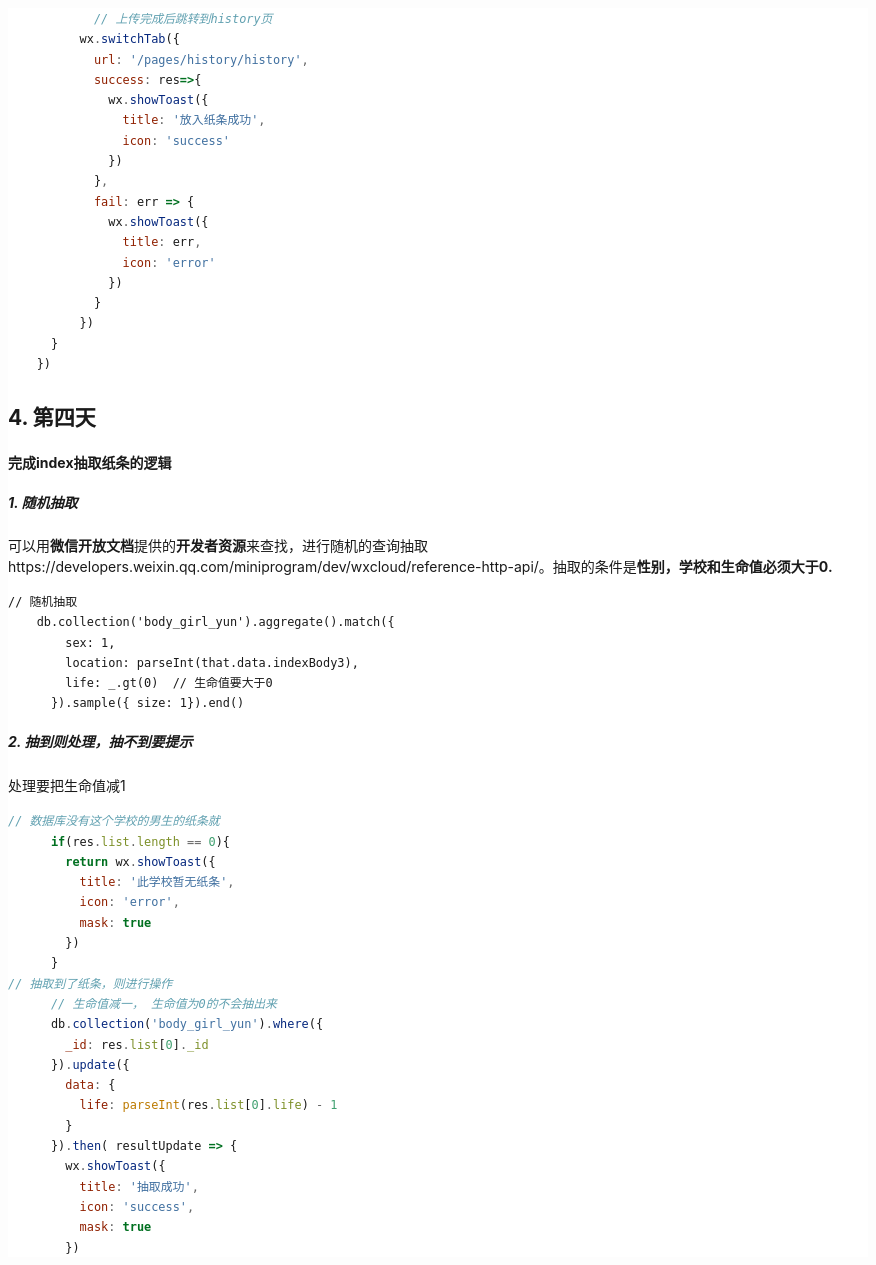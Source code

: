 ```js
			// 上传完成后跳转到history页
          wx.switchTab({
            url: '/pages/history/history',
            success: res=>{
              wx.showToast({
                title: '放入纸条成功',
                icon: 'success'
              })
            },
            fail: err => {
              wx.showToast({
                title: err,
                icon: 'error'
              })
            }
          })
      }
    })
```

## 4. 第四天

#### 完成index抽取纸条的逻辑

##### 1. 随机抽取

可以用**微信开放文档**提供的**开发者资源**来查找，进行随机的查询抽取https://developers.weixin.qq.com/miniprogram/dev/wxcloud/reference-http-api/。抽取的条件是**性别，学校和生命值必须大于0.**

```
// 随机抽取
    db.collection('body_girl_yun').aggregate().match({
        sex: 1,
        location: parseInt(that.data.indexBody3),
        life: _.gt(0)  // 生命值要大于0
      }).sample({ size: 1}).end()
```

##### 2. 抽到则处理，抽不到要提示

处理要把生命值减1

```js
// 数据库没有这个学校的男生的纸条就
      if(res.list.length == 0){
        return wx.showToast({
          title: '此学校暂无纸条',
          icon: 'error',
          mask: true
        })
      }
// 抽取到了纸条，则进行操作
      // 生命值减一， 生命值为0的不会抽出来
      db.collection('body_girl_yun').where({
        _id: res.list[0]._id
      }).update({
        data: {
          life: parseInt(res.list[0].life) - 1
        }
      }).then( resultUpdate => {
        wx.showToast({
          title: '抽取成功',
          icon: 'success',
          mask: true
        })
```